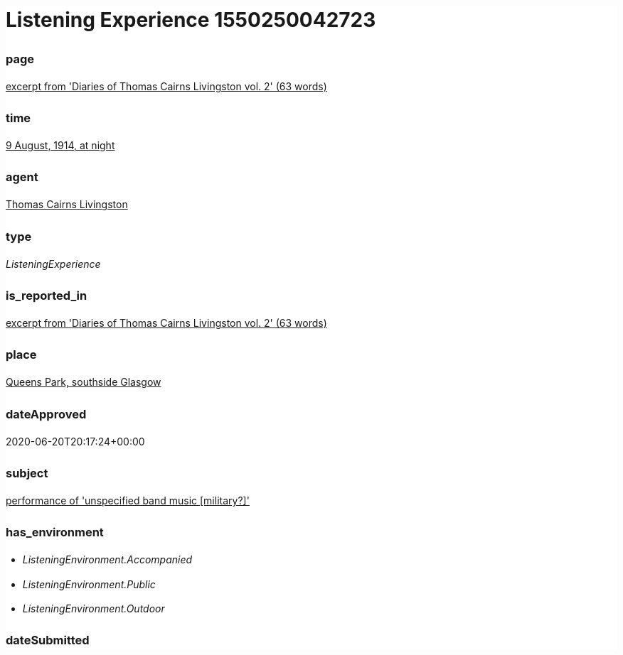 # Listening Experience 1550250042723

### page


[excerpt from 'Diaries of Thomas Cairns Livingston vol. 2' (63 words)](#excerpt-from-'Diaries-of-Thomas-Cairns-Livingston-vol.-2'-(63-words))

### time


[9 August, 1914, at night](#9-August-1914-at-night)

### agent


[Thomas Cairns Livingston](#Thomas-Cairns-Livingston)

### type


*ListeningExperience*

### is_reported_in


[excerpt from 'Diaries of Thomas Cairns Livingston vol. 2' (63 words)](#excerpt-from-'Diaries-of-Thomas-Cairns-Livingston-vol.-2'-(63-words))

### place


[Queens Park, southside Glasgow](#Queens-Park-southside-Glasgow)

### dateApproved


2020-06-20T20:17:24+00:00

### subject


[performance of 'unspecified band music [military?]'](#performance-of-'unspecified-band-music-[military?]')

### has_environment

 - *ListeningEnvironment.Accompanied*

 - *ListeningEnvironment.Public*

 - *ListeningEnvironment.Outdoor*

### dateSubmitted

